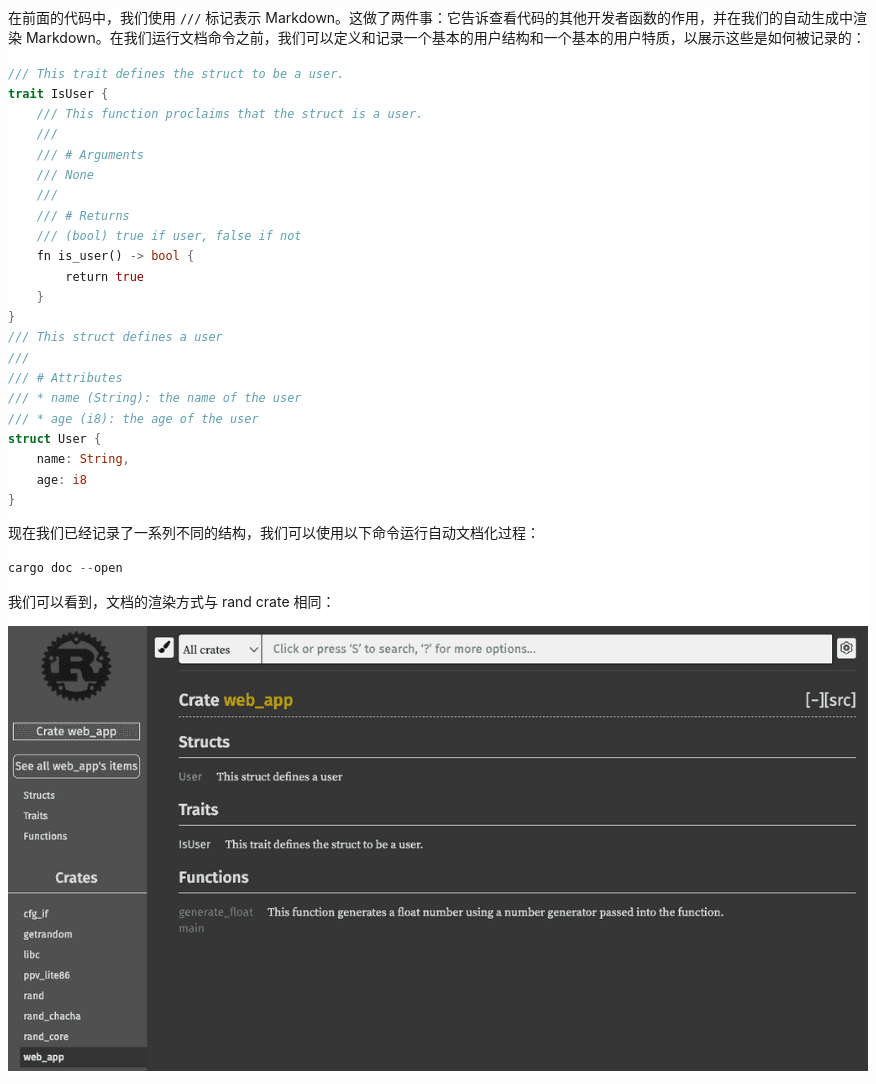 在前面的代码中，我们使用 `///` 标记表示 Markdown。这做了两件事：它告诉查看代码的其他开发者函数的作用，并在我们的自动生成中渲染 Markdown。在我们运行文档命令之前，我们可以定义和记录一个基本的用户结构和一个基本的用户特质，以展示这些是如何被记录的：

```rs
/// This trait defines the struct to be a user.
trait IsUser {
    /// This function proclaims that the struct is a user.
    ///
    /// # Arguments
    /// None
    ///
    /// # Returns
    /// (bool) true if user, false if not
    fn is_user() -> bool {
        return true
    }
}
/// This struct defines a user
///
/// # Attributes
/// * name (String): the name of the user
/// * age (i8): the age of the user
struct User {
    name: String,
    age: i8
}
```

现在我们已经记录了一系列不同的结构，我们可以使用以下命令运行自动文档化过程：

```rs
cargo doc --open
```

我们可以看到，文档的渲染方式与 rand crate 相同：

![图 2.1 – 网络应用的文档视图](img/Figure_2.1_B18722.jpg)
